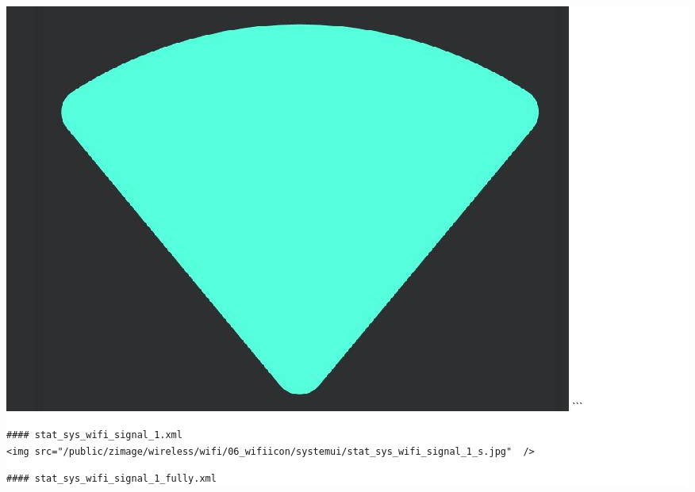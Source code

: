 <img src="/public/zimage/wireless/wifi/06_wifiicon/systemui/stat_sys_wifi_signal_0_fully_s.jpg"  />
```

```
#### stat_sys_wifi_signal_1.xml
<img src="/public/zimage/wireless/wifi/06_wifiicon/systemui/stat_sys_wifi_signal_1_s.jpg"  />
```

```
#### stat_sys_wifi_signal_1_fully.xml